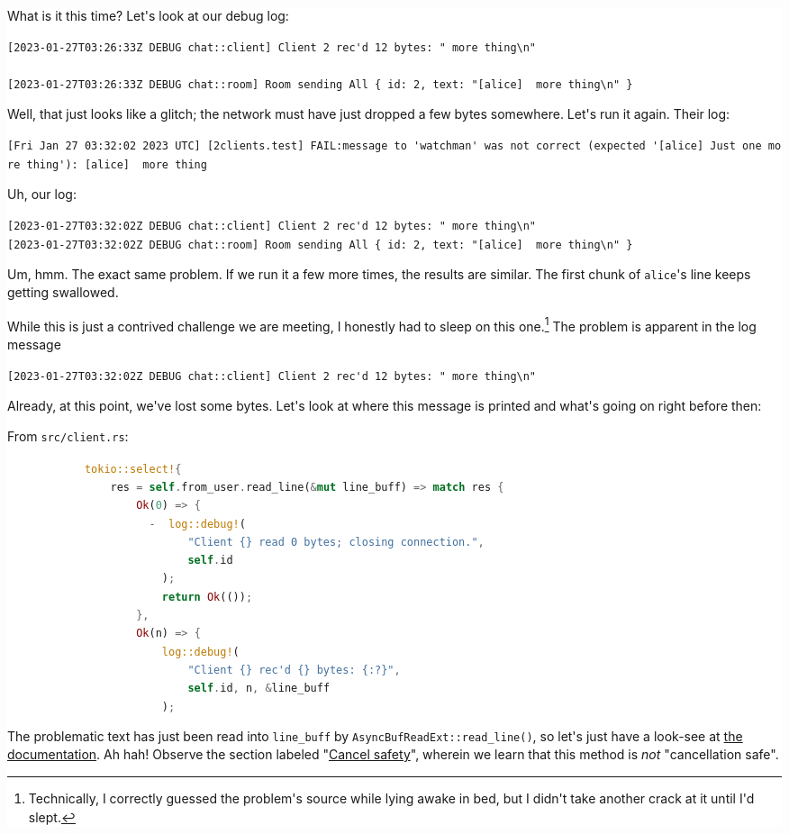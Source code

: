 What is it this time? Let's look at our debug log:

```
[2023-01-27T03:26:33Z DEBUG chat::client] Client 2 rec'd 12 bytes: " more thing\n"

[2023-01-27T03:26:33Z DEBUG chat::room] Room sending All { id: 2, text: "[alice]  more thing\n" }
```

Well, that just looks like a glitch; the network must have just dropped a few bytes somewhere. Let's run it again. Their log:

```
[Fri Jan 27 03:32:02 2023 UTC] [2clients.test] FAIL:message to 'watchman' was not correct (expected '[alice] Just one more thing'): [alice]  more thing
```

Uh, our log:

```
[2023-01-27T03:32:02Z DEBUG chat::client] Client 2 rec'd 12 bytes: " more thing\n"
[2023-01-27T03:32:02Z DEBUG chat::room] Room sending All { id: 2, text: "[alice]  more thing\n" }
```

Um, hmm. The exact same problem. If we run it a few more times, the results are similar. The first chunk of `alice`'s line keeps getting swallowed.

While this is just a contrived challenge we are meeting, I honestly had to sleep on this one.[^not_sleep] The problem is apparent in the log message

[^not_sleep]: Technically, I correctly guessed the problem's source while lying awake in bed, but I didn't take another crack at it until I'd slept.

```
[2023-01-27T03:32:02Z DEBUG chat::client] Client 2 rec'd 12 bytes: " more thing\n"
```

Already, at this point, we've lost some bytes. Let's look at where this message is printed and what's going on right before then:

From `src/client.rs`:

```rust
            tokio::select!{
                res = self.from_user.read_line(&mut line_buff) => match res {
                    Ok(0) => {
                      -  log::debug!(
                            "Client {} read 0 bytes; closing connection.",
                            self.id
                        );
                        return Ok(());
                    },
                    Ok(n) => {
                        log::debug!(
                            "Client {} rec'd {} bytes: {:?}",
                            self.id, n, &line_buff
                        );
```

The problematic text has just been read into `line_buff` by `AsyncBufReadExt::read_line()`, so let's just have a look-see at [the documentation](https://docs.rs/tokio/latest/tokio/io/trait.AsyncBufReadExt.html#method.read_line). Ah hah! Observe the section labeled "[Cancel safety](https://docs.rs/tokio/latest/tokio/io/trait.AsyncBufReadExt.html#cancel-safety-1)", wherein we learn that this method is _not_ "cancellation safe".


[^name_spec]: More than zero alphanumeric ASCII characters.
[^architecture]: "Architecture" is probably a somewhat inflated term to use here, though.
[^bcast_sources]: It can actually accept messages from multiple sources, but we're only using one here.
[^appropriate]: Remember, not all users should see all messages.
[^n_msgs]: Determined at creation time. The call to [`broadcast::channel(n)`](https://docs.rs/tokio/latest/tokio/sync/broadcast/fn.channel.html) sets the buffer to `n` messages.
[^bail]: Unless something `panic()`s, but we don't anticipate that, and in any case, that's more like "literally dying to escape this social situation" than it is "leaving the party early because we're just not feeling it".
[^unsend]: In case you _aren't_ familiar with this particular jargonic morsel, `!Send` means that the type in question doesn't implement the [`std::marker::Send`](https://doc.rust-lang.org/std/marker/trait.Send.html) trait, which is necessary for it to be "sent across" a thread boundary (that is, moved to or accessed from a thread in which it wasn't originally instantiated). You'll notice right in the documentation of the trait it offers `Rc` as a type that specifically _isn't_ `Send` (and why).
[^arc_perf]: There is also evidently a _slight_ performance penalty to using `Arc` where `Rc` would suffice, but worrying about this particular detail is laughable here.
[^cool_bear]: I really need [Amos](https://fasterthanli.me)'s Cool Bear as a foil here.
[^you]: And through use of the "impersonal you" here, I most definitely mean "me".
[^we]: Me, again.
[^debug_speed]: I know you know this already, but I wanted to state it explicitly so I don't appear to be trying to misrepresent anything: The amount of time that passes between reading about my discovery of this problem and reading about my identification of the bug is much, much smaller than the amount of time that passed between those two events in real time as they were happening. And this is all to say nothing of the myriad smaller toe-stubs along the way like forgetting newlines at the ends of messages or just plain assigning to the wrong varaible.
[^dropped]: Dropped for this particular `Reciever`, at least; this has no effect on other subscribers.
[^atomic]: I intend the term "atomic" to be by analogy to the more common use of the term, but please don't confuse them; the set of operations that cannot be interrupted by the _task_ scheduler is much larger than the set of operations that cannot be interrupted by the _thread_ scheduler.
[^suggestions]: You hear a lot of noise about zero-cost abstractions and memory safety, but this kind of thing is also a huge driver of Rust fanboyism.